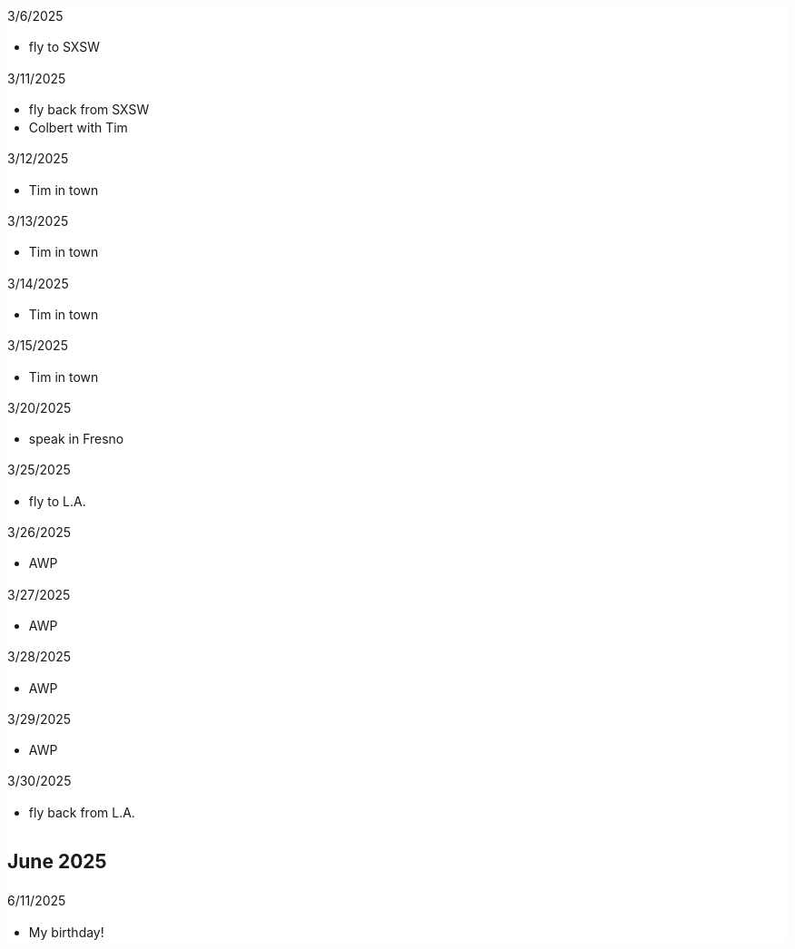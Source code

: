 3/6/2025
  - fly to SXSW

3/11/2025
  - fly back from SXSW
  - Colbert with Tim

3/12/2025
  - Tim in town

3/13/2025
  - Tim in town

3/14/2025
  - Tim in town

3/15/2025
  - Tim in town

3/20/2025
  - speak in Fresno

3/25/2025
  - fly to L.A.

3/26/2025
  - AWP

3/27/2025
  - AWP

3/28/2025
  - AWP

3/29/2025
  - AWP

3/30/2025
  - fly back from L.A.

## June 2025
6/11/2025
  - My birthday!
